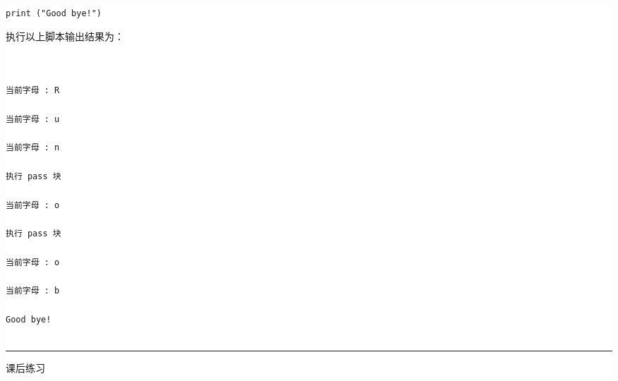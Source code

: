 ```
print ("Good bye!")
```
执行以上脚本输出结果为：
```


当前字母 : R

当前字母 : u

当前字母 : n

执行 pass 块

当前字母 : o

执行 pass 块

当前字母 : o

当前字母 : b

Good bye!


```
---
课后练习
